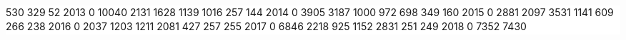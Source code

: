    <td style="text-align:right;"> 530 </td>
   <td style="text-align:right;"> 329 </td>
   <td style="text-align:right;"> 52 </td>
  </tr>
  <tr>
   <td style="text-align:left;"> 2013 </td>
   <td style="text-align:right;"> 0 </td>
   <td style="text-align:right;"> 10040 </td>
   <td style="text-align:right;"> 2131 </td>
   <td style="text-align:right;"> 1628 </td>
   <td style="text-align:right;"> 1139 </td>
   <td style="text-align:right;"> 1016 </td>
   <td style="text-align:right;"> 257 </td>
   <td style="text-align:right;"> 144 </td>
  </tr>
  <tr>
   <td style="text-align:left;"> 2014 </td>
   <td style="text-align:right;"> 0 </td>
   <td style="text-align:right;"> 3905 </td>
   <td style="text-align:right;"> 3187 </td>
   <td style="text-align:right;"> 1000 </td>
   <td style="text-align:right;"> 972 </td>
   <td style="text-align:right;"> 698 </td>
   <td style="text-align:right;"> 349 </td>
   <td style="text-align:right;"> 160 </td>
  </tr>
  <tr>
   <td style="text-align:left;"> 2015 </td>
   <td style="text-align:right;"> 0 </td>
   <td style="text-align:right;"> 2881 </td>
   <td style="text-align:right;"> 2097 </td>
   <td style="text-align:right;"> 3531 </td>
   <td style="text-align:right;"> 1141 </td>
   <td style="text-align:right;"> 609 </td>
   <td style="text-align:right;"> 266 </td>
   <td style="text-align:right;"> 238 </td>
  </tr>
  <tr>
   <td style="text-align:left;"> 2016 </td>
   <td style="text-align:right;"> 0 </td>
   <td style="text-align:right;"> 2037 </td>
   <td style="text-align:right;"> 1203 </td>
   <td style="text-align:right;"> 1211 </td>
   <td style="text-align:right;"> 2081 </td>
   <td style="text-align:right;"> 427 </td>
   <td style="text-align:right;"> 257 </td>
   <td style="text-align:right;"> 255 </td>
  </tr>
  <tr>
   <td style="text-align:left;"> 2017 </td>
   <td style="text-align:right;"> 0 </td>
   <td style="text-align:right;"> 6846 </td>
   <td style="text-align:right;"> 2218 </td>
   <td style="text-align:right;"> 925 </td>
   <td style="text-align:right;"> 1152 </td>
   <td style="text-align:right;"> 2831 </td>
   <td style="text-align:right;"> 251 </td>
   <td style="text-align:right;"> 249 </td>
  </tr>
  <tr>
   <td style="text-align:left;"> 2018 </td>
   <td style="text-align:right;"> 0 </td>
   <td style="text-align:right;"> 7352 </td>
   <td style="text-align:right;"> 7430 </td>